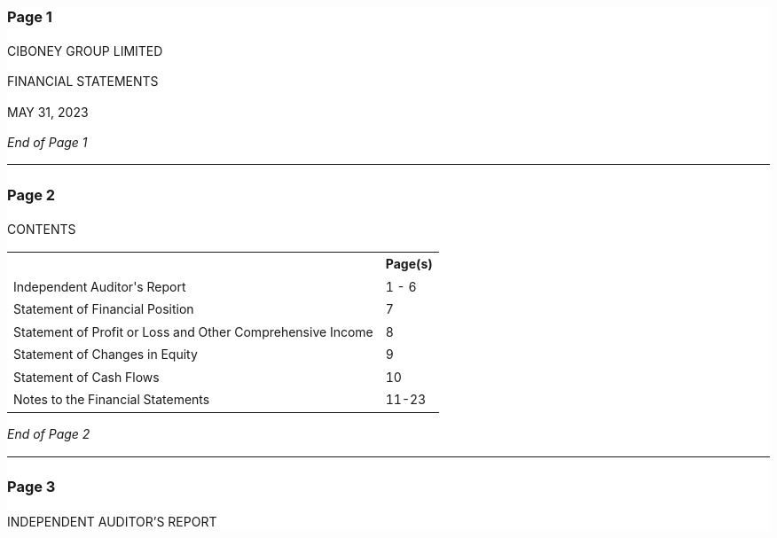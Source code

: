 ### Page 1

CIBONEY GROUP LIMITED

FINANCIAL STATEMENTS

MAY 31, 2023

*End of Page 1*

---

### Page 2

CONTENTS

<table>
  <tr>
    <th> </th>
    <th>Page(s) </th>
  </tr>
  <tr>
    <td>Independent Auditor's Report</td>
    <td>1 - 6</td>
  </tr>
  <tr>
    <td>Statement of Financial Position</td>
    <td>7</td>
  </tr>
  <tr>
    <td>Statement of Profit or Loss and Other Comprehensive Income</td>
    <td>8</td>
  </tr>
  <tr>
    <td>Statement of Changes in Equity</td>
    <td>9</td>
  </tr>
  <tr>
    <td>Statement of Cash Flows</td>
    <td>10</td>
  </tr>
  <tr>
    <td>Notes to the Financial Statements</td>
    <td>11-23</td>
  </tr>
</table>

*End of Page 2*

---

### Page 3

INDEPENDENT AUDITOR’S REPORT
